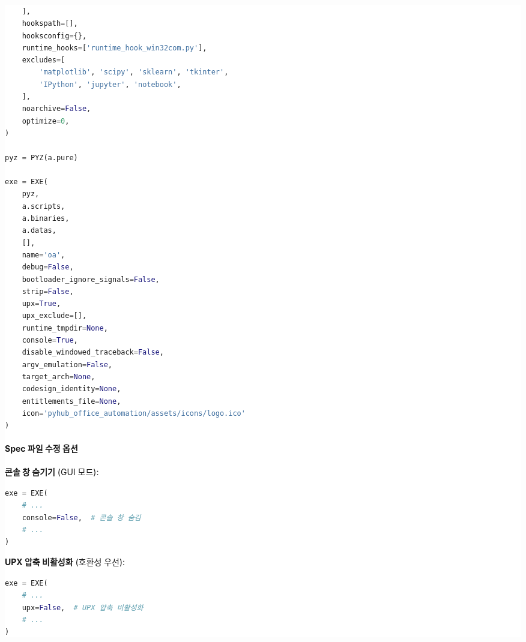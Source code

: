 ```python
    ],
    hookspath=[],
    hooksconfig={},
    runtime_hooks=['runtime_hook_win32com.py'],
    excludes=[
        'matplotlib', 'scipy', 'sklearn', 'tkinter',
        'IPython', 'jupyter', 'notebook',
    ],
    noarchive=False,
    optimize=0,
)

pyz = PYZ(a.pure)

exe = EXE(
    pyz,
    a.scripts,
    a.binaries,
    a.datas,
    [],
    name='oa',
    debug=False,
    bootloader_ignore_signals=False,
    strip=False,
    upx=True,
    upx_exclude=[],
    runtime_tmpdir=None,
    console=True,
    disable_windowed_traceback=False,
    argv_emulation=False,
    target_arch=None,
    codesign_identity=None,
    entitlements_file=None,
    icon='pyhub_office_automation/assets/icons/logo.ico'
)
```

#### Spec 파일 수정 옵션

**콘솔 창 숨기기** (GUI 모드):
```python
exe = EXE(
    # ...
    console=False,  # 콘솔 창 숨김
    # ...
)
```

**UPX 압축 비활성화** (호환성 우선):
```python
exe = EXE(
    # ...
    upx=False,  # UPX 압축 비활성화
    # ...
)
```
